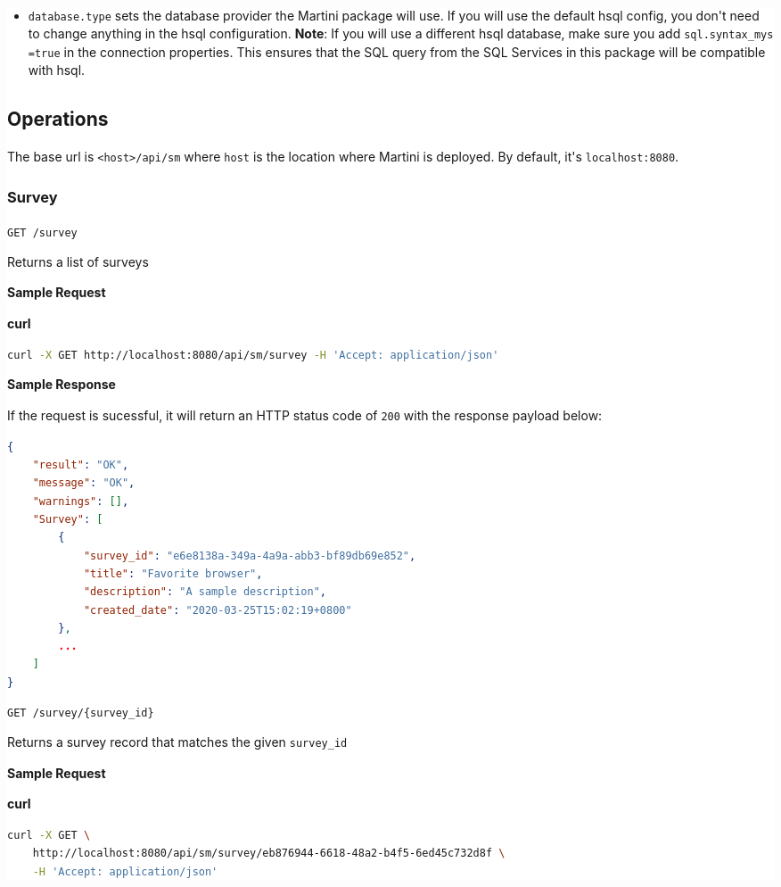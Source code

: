 * `database.type` sets the database provider the Martini package will use. If you will use the default hsql config, you don't need to change anything in the hsql configuration. **Note**: If you will use a different hsql database, make sure you add `sql.syntax_mys=true` in the connection properties. This ensures that the SQL query from the SQL Services in this package will be compatible with hsql.

## Operations

The base url is `<host>/api/sm` where `host` is the location where Martini is deployed. By default, it's `localhost:8080`.

### Survey

`GET /survey`

Returns a list of surveys

**Sample Request**

**curl**

```bash
curl -X GET http://localhost:8080/api/sm/survey -H 'Accept: application/json'
```

**Sample Response**

If the request is sucessful, it will return an HTTP status code of `200` with the response payload below:

```json
{
    "result": "OK",
    "message": "OK",
    "warnings": [],
    "Survey": [
        {
            "survey_id": "e6e8138a-349a-4a9a-abb3-bf89db69e852",
            "title": "Favorite browser",
            "description": "A sample description",
            "created_date": "2020-03-25T15:02:19+0800"
        },
        ...
    ]
}
```

`GET /survey/{survey_id}`

Returns a survey record that matches the given `survey_id`

**Sample Request**

**curl**

```bash
curl -X GET \
	http://localhost:8080/api/sm/survey/eb876944-6618-48a2-b4f5-6ed45c732d8f \
	-H 'Accept: application/json'
```

